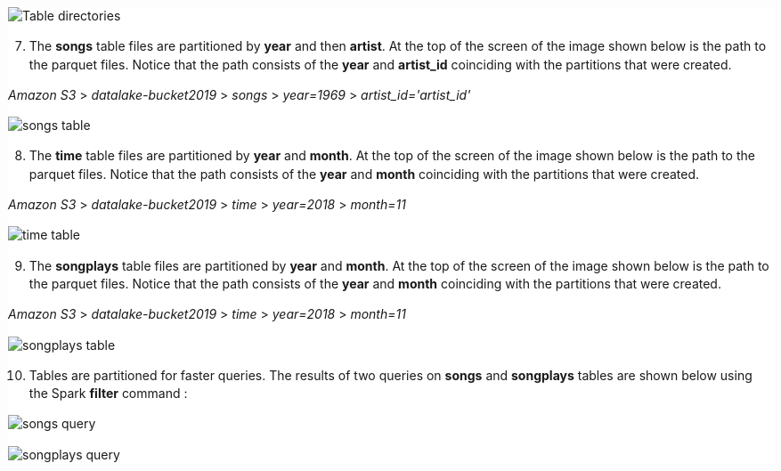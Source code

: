 ![Table directories](https://udacity-jpg.s3.amazonaws.com/table_directories.jpg)

7. The **songs** table files are partitioned by **year** and then **artist**. At the top of the screen of the image shown below is the path to the parquet files.
Notice that the path consists of the **year** and **artist_id** coinciding with the partitions that were created.

*Amazon S3* > *datalake-bucket2019* > *songs* > *year=1969* > *artist_id='artist_id'*

![songs table](https://udacity-jpg.s3.amazonaws.com/songs_partition.jpg)

8. The **time** table files are partitioned by **year** and **month**. At the top of the screen of the image shown below is the path to the parquet files.
Notice that the path consists of the **year** and **month** coinciding with the partitions that were created.

*Amazon S3* > *datalake-bucket2019* > *time* > *year=2018* > *month=11*

![time table](https://udacity-jpg.s3.amazonaws.com/time_partition.jpg)

9. The **songplays** table files are partitioned by **year** and **month**. At the top of the screen of the image shown below is the path to the parquet files.
Notice that the path consists of the **year** and **month** coinciding with the partitions that were created.

*Amazon S3* > *datalake-bucket2019* > *time* > *year=2018* > *month=11*

![songplays table](https://udacity-jpg.s3.amazonaws.com/songplays_partition.jpg)

10. Tables are partitioned for faster queries. The results of two queries on **songs** and **songplays** tables are shown below using the Spark **filter** command :

![songs query](https://udacity-jpg.s3.amazonaws.com/songs_query.jpg)

![songplays query](https://udacity-jpg.s3.amazonaws.com/songplays_query.jpg)

